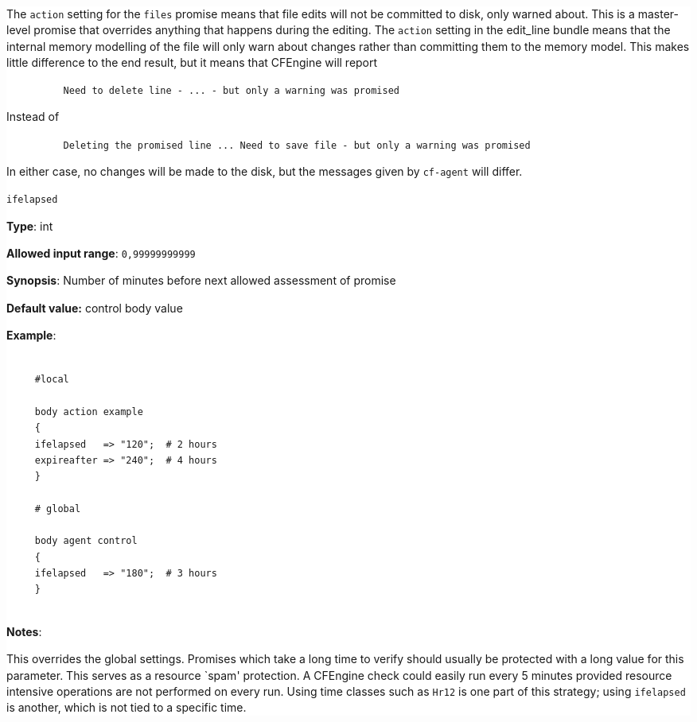 The `action` setting for the `files` promise means that file edits will
not be committed to disk, only warned about. This is a master-level
promise that overrides anything that happens during the editing. The
`action` setting in the edit\_line bundle means that the internal memory
modelling of the file will only warn about changes rather than
committing them to the memory model. This makes little difference to the
end result, but it means that CFEngine will report

~~~~
          Need to delete line - ... - but only a warning was promised
~~~~

Instead of

~~~~
          Deleting the promised line ... Need to save file - but only a warning was promised
~~~~

In either case, no changes will be made to the disk, but the messages
given by `cf-agent` will differ.   

`ifelapsed`

**Type**: int

**Allowed input range**: `0,99999999999`

**Synopsis**: Number of minutes before next allowed assessment of
promise

**Default value:** control body value

**Example**:  
   

~~~~
     
     #local
     
     body action example
     {
     ifelapsed   => "120";  # 2 hours
     expireafter => "240";  # 4 hours
     }
     
     # global
     
     body agent control
     {
     ifelapsed   => "180";  # 3 hours
     }
     
~~~~

**Notes**:  
   

This overrides the global settings. Promises which take a long time to
verify should usually be protected with a long value for this parameter.
This serves as a resource \`spam' protection. A CFEngine check could
easily run every 5 minutes provided resource intensive operations are
not performed on every run. Using time classes such as `Hr12` is one
part of this strategy; using `ifelapsed` is another, which is not tied
to a specific time.   
